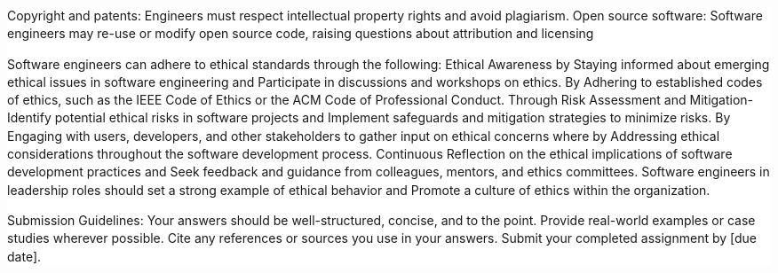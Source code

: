 Copyright and patents: Engineers must respect intellectual property rights and avoid plagiarism.
Open source software: Software engineers may re-use or modify open source code, raising questions about attribution and licensing

Software engineers can adhere to ethical standards through the following:
   Ethical Awareness by Staying informed about emerging ethical issues in software engineering and Participate in discussions and workshops on ethics.
    By Adhering  to established codes of ethics, such as the IEEE Code of Ethics or the ACM Code of Professional Conduct.
 Through Risk Assessment and Mitigation- Identify potential ethical risks in software projects and Implement safeguards and mitigation strategies to minimize risks.
     By Engaging with users, developers, and other stakeholders to gather input on ethical concerns where by Addressing ethical considerations throughout the software development process.
     Continuous Reflection on the ethical implications of software development practices and Seek feedback and guidance from colleagues, mentors, and ethics committees.
     Software engineers in leadership roles should set a strong example of ethical behavior and Promote a culture of ethics within the organization.











Submission Guidelines:
Your answers should be well-structured, concise, and to the point.
Provide real-world examples or case studies wherever possible.
Cite any references or sources you use in your answers.
Submit your completed assignment by [due date].
